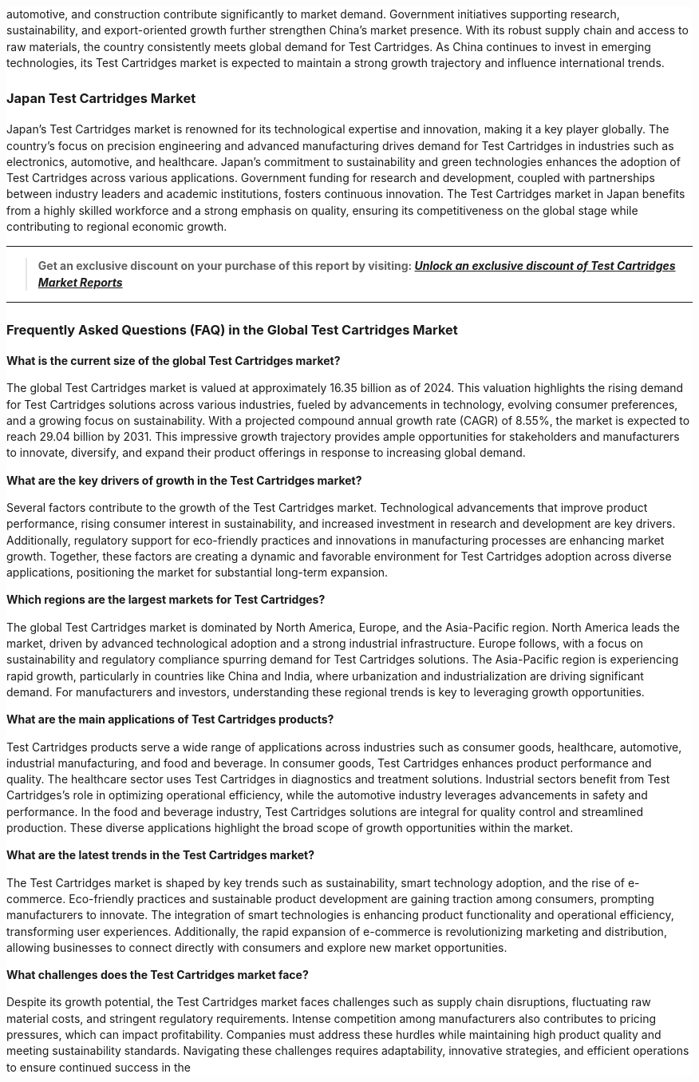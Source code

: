 automotive, and construction contribute significantly to market demand. Government initiatives supporting research, sustainability, and export-oriented growth further strengthen China&rsquo;s market presence. With its robust supply chain and access to raw materials, the country consistently meets global demand for Test Cartridges. As China continues to invest in emerging technologies, its Test Cartridges market is expected to maintain a strong growth trajectory and influence international trends.</p><h3>Japan Test Cartridges Market</h3><p>Japan&rsquo;s Test Cartridges market is renowned for its technological expertise and innovation, making it a key player globally. The country&rsquo;s focus on precision engineering and advanced manufacturing drives demand for Test Cartridges in industries such as electronics, automotive, and healthcare. Japan&rsquo;s commitment to sustainability and green technologies enhances the adoption of Test Cartridges across various applications. Government funding for research and development, coupled with partnerships between industry leaders and academic institutions, fosters continuous innovation. The Test Cartridges market in Japan benefits from a highly skilled workforce and a strong emphasis on quality, ensuring its competitiveness on the global stage while contributing to regional economic growth.</p><hr /><blockquote><p><strong>Get an exclusive discount on your purchase of this report by visiting: <em><a href="://marketresearchpulse.com/ask-for-discount/8679?utm_source=Github&amp;utm_medium=028">Unlock an exclusive discount of Test Cartridges Market Reports</a></em>&nbsp;</strong></p></blockquote><hr /><h3>Frequently Asked Questions (FAQ) in the Global Test Cartridges Market</h3><p><strong>What is the current size of the global Test Cartridges market?</strong></p><p>The global Test Cartridges market is valued at approximately 16.35 billion as of 2024. This valuation highlights the rising demand for Test Cartridges solutions across various industries, fueled by advancements in technology, evolving consumer preferences, and a growing focus on sustainability. With a projected compound annual growth rate (CAGR) of 8.55%, the market is expected to reach 29.04 billion by 2031. This impressive growth trajectory provides ample opportunities for stakeholders and manufacturers to innovate, diversify, and expand their product offerings in response to increasing global demand.</p><p><strong>What are the key drivers of growth in the Test Cartridges market?</strong></p><p>Several factors contribute to the growth of the Test Cartridges market. Technological advancements that improve product performance, rising consumer interest in sustainability, and increased investment in research and development are key drivers. Additionally, regulatory support for eco-friendly practices and innovations in manufacturing processes are enhancing market growth. Together, these factors are creating a dynamic and favorable environment for Test Cartridges adoption across diverse applications, positioning the market for substantial long-term expansion.</p><p><strong>Which regions are the largest markets for Test Cartridges?</strong></p><p>The global Test Cartridges market is dominated by North America, Europe, and the Asia-Pacific region. North America leads the market, driven by advanced technological adoption and a strong industrial infrastructure. Europe follows, with a focus on sustainability and regulatory compliance spurring demand for Test Cartridges solutions. The Asia-Pacific region is experiencing rapid growth, particularly in countries like China and India, where urbanization and industrialization are driving significant demand. For manufacturers and investors, understanding these regional trends is key to leveraging growth opportunities.</p><p><strong>What are the main applications of Test Cartridges products?</strong></p><p>Test Cartridges products serve a wide range of applications across industries such as consumer goods, healthcare, automotive, industrial manufacturing, and food and beverage. In consumer goods, Test Cartridges enhances product performance and quality. The healthcare sector uses Test Cartridges in diagnostics and treatment solutions. Industrial sectors benefit from Test Cartridges&rsquo;s role in optimizing operational efficiency, while the automotive industry leverages advancements in safety and performance. In the food and beverage industry, Test Cartridges solutions are integral for quality control and streamlined production. These diverse applications highlight the broad scope of growth opportunities within the market.</p><p><strong>What are the latest trends in the Test Cartridges market?</strong></p><p>The Test Cartridges market is shaped by key trends such as sustainability, smart technology adoption, and the rise of e-commerce. Eco-friendly practices and sustainable product development are gaining traction among consumers, prompting manufacturers to innovate. The integration of smart technologies is enhancing product functionality and operational efficiency, transforming user experiences. Additionally, the rapid expansion of e-commerce is revolutionizing marketing and distribution, allowing businesses to connect directly with consumers and explore new market opportunities.</p><p><strong>What challenges does the Test Cartridges market face?</strong></p><p>Despite its growth potential, the Test Cartridges market faces challenges such as supply chain disruptions, fluctuating raw material costs, and stringent regulatory requirements. Intense competition among manufacturers also contributes to pricing pressures, which can impact profitability. Companies must address these hurdles while maintaining high product quality and meeting sustainability standards. Navigating these challenges requires adaptability, innovative strategies, and efficient operations to ensure continued success in the